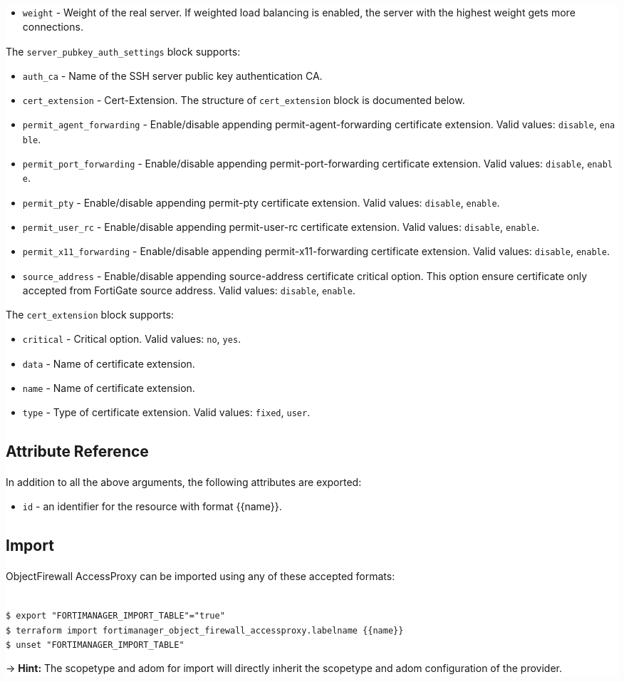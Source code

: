 * `weight` - Weight of the real server. If weighted load balancing is enabled, the server with the highest weight gets more connections.

The `server_pubkey_auth_settings` block supports:

* `auth_ca` - Name of the SSH server public key authentication CA.
* `cert_extension` - Cert-Extension. The structure of `cert_extension` block is documented below.
* `permit_agent_forwarding` - Enable/disable appending permit-agent-forwarding certificate extension. Valid values: `disable`, `enable`.

* `permit_port_forwarding` - Enable/disable appending permit-port-forwarding certificate extension. Valid values: `disable`, `enable`.

* `permit_pty` - Enable/disable appending permit-pty certificate extension. Valid values: `disable`, `enable`.

* `permit_user_rc` - Enable/disable appending permit-user-rc certificate extension. Valid values: `disable`, `enable`.

* `permit_x11_forwarding` - Enable/disable appending permit-x11-forwarding certificate extension. Valid values: `disable`, `enable`.

* `source_address` - Enable/disable appending source-address certificate critical option. This option ensure certificate only accepted from FortiGate source address. Valid values: `disable`, `enable`.


The `cert_extension` block supports:

* `critical` - Critical option. Valid values: `no`, `yes`.

* `data` - Name of certificate extension.
* `name` - Name of certificate extension.
* `type` - Type of certificate extension. Valid values: `fixed`, `user`.



## Attribute Reference

In addition to all the above arguments, the following attributes are exported:
* `id` - an identifier for the resource with format {{name}}.

## Import

ObjectFirewall AccessProxy can be imported using any of these accepted formats:
```

$ export "FORTIMANAGER_IMPORT_TABLE"="true"
$ terraform import fortimanager_object_firewall_accessproxy.labelname {{name}}
$ unset "FORTIMANAGER_IMPORT_TABLE"
```
-> **Hint:** The scopetype and adom for import will directly inherit the scopetype and adom configuration of the provider.
